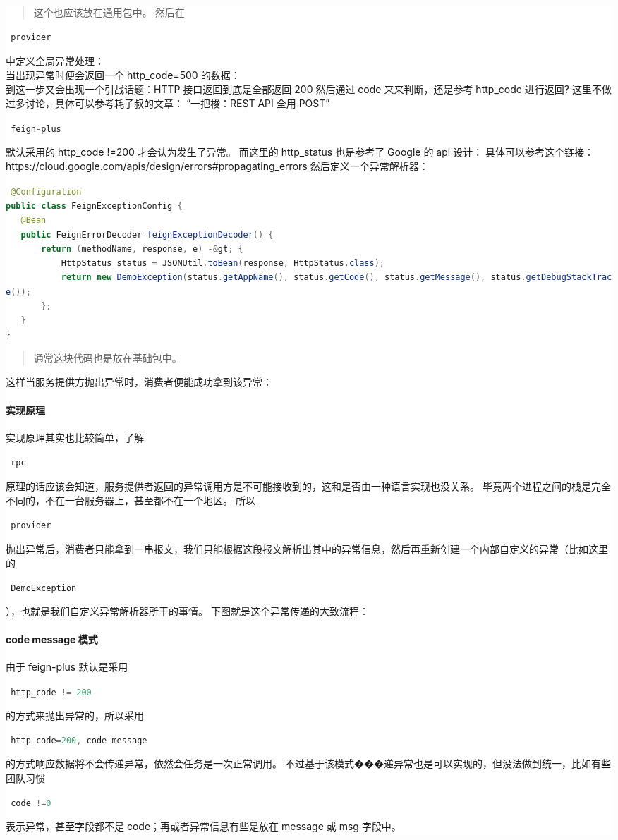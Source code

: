 > 这个也应该放在通用包中。 
然后在  
 ```java 
  provider
  ``` 
  中定义全局异常处理：  
当出现异常时便会返回一个 http_code=500 的数据：  
到这一步又会出现一个引战话题：HTTP 接口返回到底是全部返回 200 然后通过 code 来来判断，还是参考 http_code 进行返回? 
这里不做过多讨论，具体可以参考耗子叔的文章： “一把梭：REST API 全用 POST” 
 
 ```java 
  feign-plus
  ``` 
  默认采用的 http_code !=200 才会认为发生了异常。 
而这里的 http_status 也是参考了 Google 的 api 设计：  具体可以参考这个链接： https://cloud.google.com/apis/design/errors#propagating_errors 
然后定义一个异常解析器： 
 
 ```java 
  @Configuration
public class FeignExceptionConfig {
    @Bean
    public FeignErrorDecoder feignExceptionDecoder() {
        return (methodName, response, e) -&gt; {
            HttpStatus status = JSONUtil.toBean(response, HttpStatus.class);
            return new DemoException(status.getAppName(), status.getCode(), status.getMessage(), status.getDebugStackTrace());
        };
    }
}

  ``` 
  
> 通常这块代码也是放在基础包中。 
 
这样当服务提供方抛出异常时，消费者便能成功拿到该异常：  
#### 实现原理 
实现原理其实也比较简单，了解  
 ```java 
  rpc
  ``` 
  原理的话应该会知道，服务提供者返回的异常调用方是不可能接收到的，这和是否由一种语言实现也没关系。 
毕竟两个进程之间的栈是完全不同的，不在一台服务器上，甚至都不在一个地区。 
所以  
 ```java 
  provider
  ``` 
  抛出异常后，消费者只能拿到一串报文，我们只能根据这段报文解析出其中的异常信息，然后再重新创建一个内部自定义的异常（比如这里的  
 ```java 
  DemoException
  ``` 
 ），也就是我们自定义异常解析器所干的事情。 
下图就是这个异常传递的大致流程：  
#### code message 模式 
由于 feign-plus 默认是采用  
 ```java 
  http_code != 200
  ``` 
  的方式来抛出异常的，所以采用  
 ```java 
  http_code=200, code message
  ``` 
  的方式响应数据将不会传递异常，依然会任务是一次正常调用。 
不过基于该模式���递异常也是可以实现的，但没法做到统一，比如有些团队习惯  
 ```java 
  code !=0
  ``` 
  表示异常，甚至字段都不是 code；再或者异常信息有些是放在 message 或 msg 字段中。 